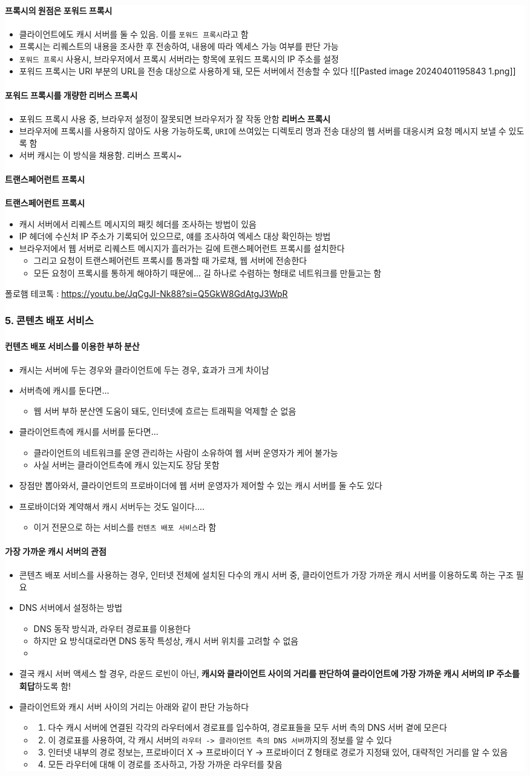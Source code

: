 #### 프록시의 원점은 포워드 프록시
- 클라이언트에도 캐시 서버를 둘 수 있음. 이를 `포워드 프록시`라고 함
- 프록시는 리퀘스트의 내용을 조사한 후 전송하여, 내용에 따라 엑세스 가능 여부를 판단 가능
- `포워드 프록시` 사용시, 브라우저에서 프록시 서버라는 항목에 포워드 프록시의 IP 주소를 설정
- 포워드 프록시는 URI 부분의 URL을 전송 대상으로 사용하게 돼, 모든 서버에서 전송할 수 있다
![[Pasted image 20240401195843 1.png]]


#### 포워드 프록시를 개량한 리버스 프록시
- 포워드 프록시 사용 중, 브라우저 설정이 잘못되면 브라우저가 잘 작동 안함
**리버스 프록시**
- 브라우저에 프록시를 사용하지 않아도 사용 가능하도록, `URI`에 쓰여있는 디렉토리 명과 전송 대상의 웹 서버를 대응시켜 요청 메시지 보낼 수 있도록 함
- 서버 캐시는 이 방식을 채용함. 리버스 프록시~

#### 트랜스페어런트 프록시
**트랜스페어런트 프록시**
- 캐시 서버에서 리퀘스트 메시지의 패킷 헤더를 조사하는 방법이 있음
- IP 헤더에 수신처 IP 주소가 기록되어 있으므로, 얘를 조사하여 엑세스 대상 확인하는 방법
- 브라우저에서 웹 서버로 리퀘스트 메시지가 흘러가는 길에 트랜스페어런트 프록시를 설치한다
	- 그리고 요청이 트랜스페어런트 프록시를 통과할 때 가로채, 웹 서버에 전송한다
	- 모든 요청이 프록시를 통하게 해야하기 때문에... 길 하나로 수렴하는 형태로 네트워크를 만들고는 함

폴로햄 테코톡 : https://youtu.be/JqCgJI-Nk88?si=Q5GkW8GdAtgJ3WpR

### 5. 콘텐츠 배포 서비스

#### 컨텐츠 배포 서비스를 이용한 부하 분산
- 캐시는 서버에 두는 경우와 클라이언트에 두는 경우, 효과가 크게 차이남

- 서버측에 캐시를 둔다면...
	- 웹 서버 부하 분산엔 도움이 돼도, 인터넷에 흐르는 트래픽을 억제할 순 없음
- 클라이언트측에 캐시를 서버를 둔다면...
	- 클라이언트의 네트워크를 운영 관리하는 사람이 소유하여 웹 서버 운영자가 케어 불가능
	-  사실 서버는 클라이언트측에 캐시 있는지도 장담 못함
- 장점만 뽑아와서, 클라이언트의 프로바이더에 웹 서버 운영자가 제어할 수 있는 캐시 서버를 둘 수도 있다
- 프로바이더와 계약해서 캐시 서버두는 것도 일이다....
	- 이거 전문으로 하는 서비스를 `컨텐츠 배포 서비스`라 함

#### 가장 가까운 캐시 서버의 관점
- 콘텐츠 배포 서비스를 사용하는 경우, 인터넷 전체에 설치된 다수의 캐시 서버 중, 클라이언트가 가장 가까운 캐시 서버를 이용하도록 하는 구조 필요

- DNS 서버에서 설정하는 방법
	- DNS 동작 방식과, 라우터 경로표를 이용한다
	- 하지만 요 방식대로라면 DNS 동작 특성상, 캐시 서버 위치를 고려할 수 없음
	- 
- 결국 캐시 서버 액세스 할 경우, 라운드 로빈이 아닌, **캐시와 클라이언트 사이의 거리를 판단하여 클라이언트에 가장 가까운 캐시 서버의 IP 주소를 회답**하도록 함!

- 클라이언트와 캐시 서버 사이의 거리는 아래와 같이 판단 가능하다
	- 1) 다수 캐시 서버에 연결된 각각의 라우터에서 경로표를 입수하여, 경로표들을 모두 서버 측의 DNS 서버 곁에 모은다
	- 2) 이 경로표를 사용하여, 각 캐시 서버의 `라우터 -> 클라이언트 측의 DNS 서버`까지의 정보를 알 수 있다
	- 3) 인터넷 내부의 경로 정보는, 프로바이더 X -> 프로바이더 Y -> 프로바이더 Z 형태로 경로가 지정돼 있어, 대략적인 거리를 알 수 있음
	- 4) 모든 라우터에 대해 이 경로를 조사하고, 가장 가까운 라우터를 찾음
	
